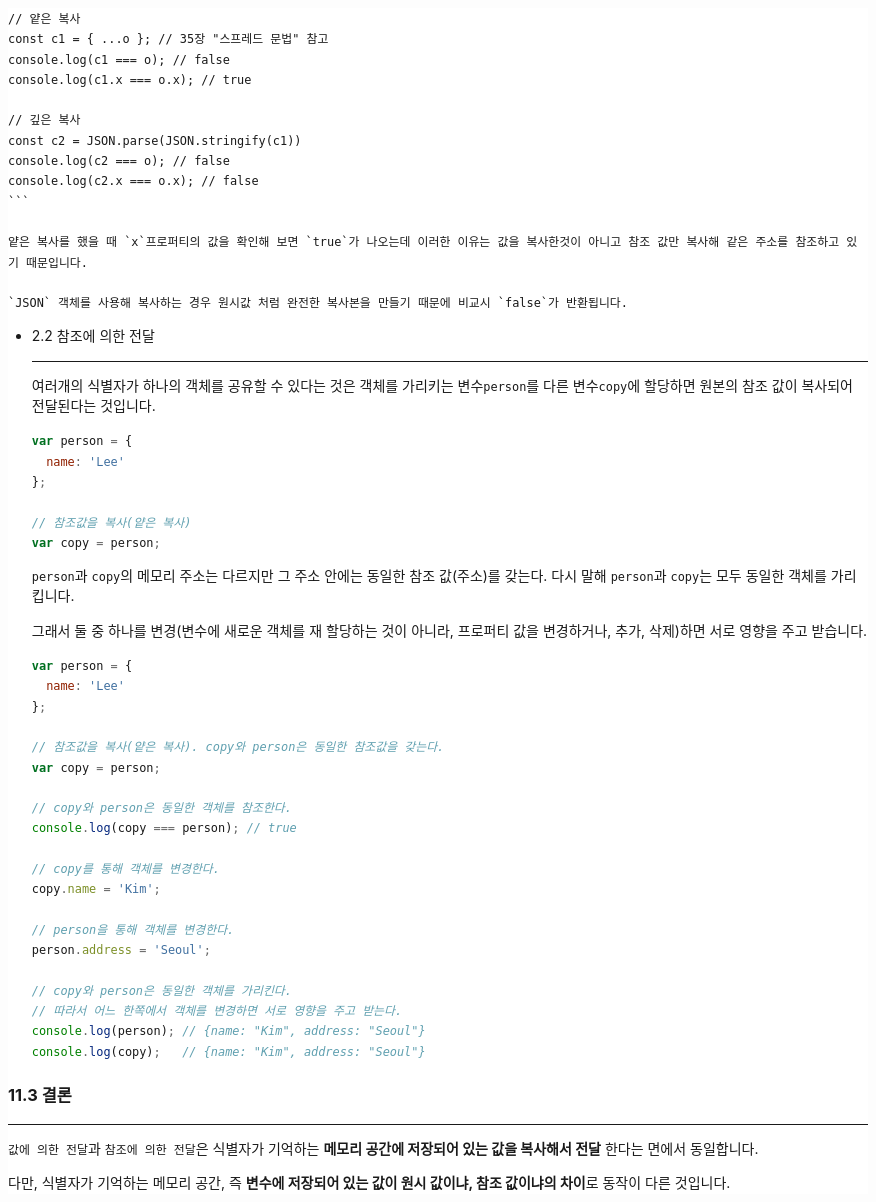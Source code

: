     // 얕은 복사
    const c1 = { ...o }; // 35장 "스프레드 문법" 참고
    console.log(c1 === o); // false
    console.log(c1.x === o.x); // true
    
    // 깊은 복사
    const c2 = JSON.parse(JSON.stringify(c1))
    console.log(c2 === o); // false
    console.log(c2.x === o.x); // false
    ```
    
    얕은 복사를 했을 때 `x`프로퍼티의 값을 확인해 보면 `true`가 나오는데 이러한 이유는 값을 복사한것이 아니고 참조 값만 복사해 같은 주소를 참조하고 있기 때문입니다.
    
    `JSON` 객체를 사용해 복사하는 경우 원시값 처럼 완전한 복사본을 만들기 때문에 비교시 `false`가 반환됩니다.
    
- 2.2 참조에 의한 전달
    
    ---
    
    여러개의 식별자가 하나의 객체를 공유할 수 있다는 것은 객체를 가리키는 변수`person`를 다른 변수`copy`에 할당하면 원본의 참조 값이 복사되어 전달된다는 것입니다.
    
    ```jsx
    var person = {
      name: 'Lee'
    };
    
    // 참조값을 복사(얕은 복사)
    var copy = person;
    ```
    
    `person`과 `copy`의 메모리 주소는 다르지만 그 주소 안에는 동일한 참조 값(주소)를 갖는다. 다시 말해 `person`과 `copy`는 모두 동일한 객체를 가리킵니다.
    
    그래서 둘 중 하나를 변경(변수에 새로운 객체를 재 할당하는 것이 아니라, 프로퍼티 값을 변경하거나, 추가, 삭제)하면 서로 영향을 주고 받습니다.
    
    ```jsx
    var person = {
      name: 'Lee'
    };
    
    // 참조값을 복사(얕은 복사). copy와 person은 동일한 참조값을 갖는다.
    var copy = person;
    
    // copy와 person은 동일한 객체를 참조한다.
    console.log(copy === person); // true
    
    // copy를 통해 객체를 변경한다.
    copy.name = 'Kim';
    
    // person을 통해 객체를 변경한다.
    person.address = 'Seoul';
    
    // copy와 person은 동일한 객체를 가리킨다.
    // 따라서 어느 한쪽에서 객체를 변경하면 서로 영향을 주고 받는다.
    console.log(person); // {name: "Kim", address: "Seoul"}
    console.log(copy);   // {name: "Kim", address: "Seoul"}
    ```
    

### 11.3 결론

---

`값에 의한 전달`과 `참조에 의한 전달`은 식별자가 기억하는 **메모리 공간에 저장되어 있는 값을 복사해서 전달** 한다는 면에서 동일합니다.

다만, 식별자가 기억하는 메모리 공간, 즉 **변수에 저장되어 있는 값이 원시 값이냐, 참조 값이냐의 차이**로 동작이 다른 것입니다.
